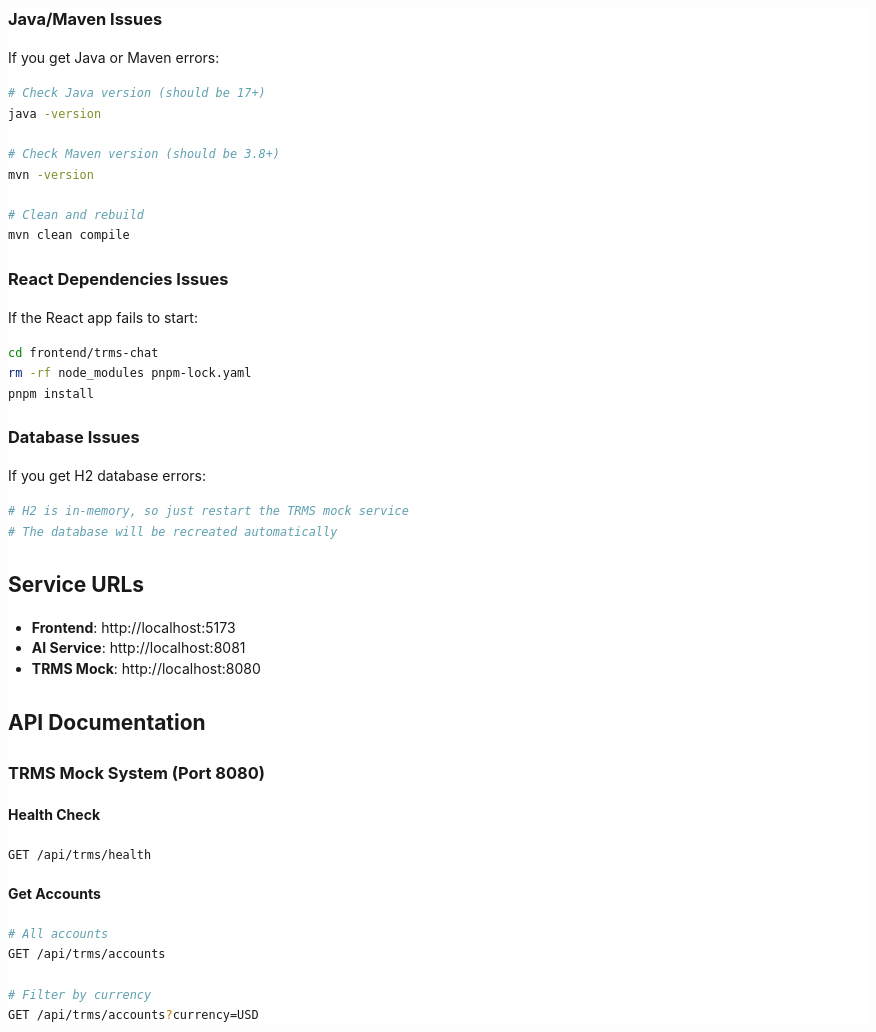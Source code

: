 ### Java/Maven Issues
If you get Java or Maven errors:

```bash
# Check Java version (should be 17+)
java -version

# Check Maven version (should be 3.8+)
mvn -version

# Clean and rebuild
mvn clean compile
```

### React Dependencies Issues
If the React app fails to start:

```bash
cd frontend/trms-chat
rm -rf node_modules pnpm-lock.yaml
pnpm install
```

### Database Issues
If you get H2 database errors:

```bash
# H2 is in-memory, so just restart the TRMS mock service
# The database will be recreated automatically
```

## Service URLs

- **Frontend**: http://localhost:5173
- **AI Service**: http://localhost:8081
- **TRMS Mock**: http://localhost:8080

## API Documentation

### TRMS Mock System (Port 8080)

#### Health Check
```bash
GET /api/trms/health
```

#### Get Accounts
```bash
# All accounts
GET /api/trms/accounts

# Filter by currency
GET /api/trms/accounts?currency=USD
```
